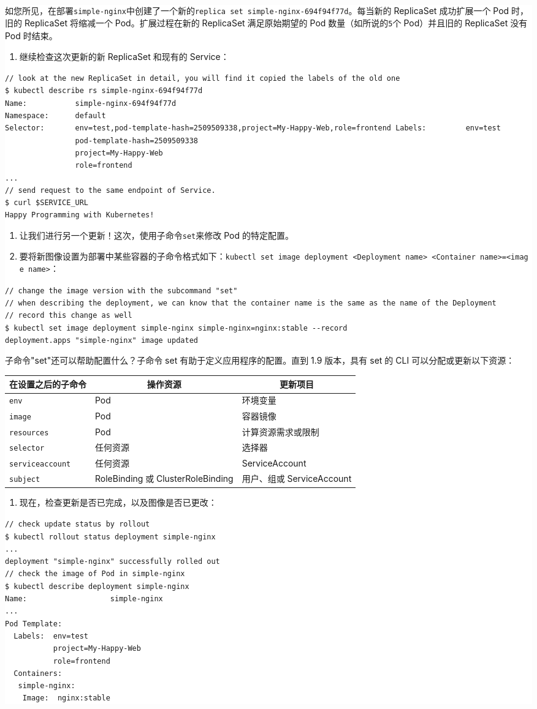 如您所见，在部署`simple-nginx`中创建了一个新的`replica set simple-nginx-694f94f77d`。每当新的 ReplicaSet 成功扩展一个 Pod 时，旧的 ReplicaSet 将缩减一个 Pod。扩展过程在新的 ReplicaSet 满足原始期望的 Pod 数量（如所说的`5`个 Pod）并且旧的 ReplicaSet 没有 Pod 时结束。

1.  继续检查这次更新的新 ReplicaSet 和现有的 Service：

```
// look at the new ReplicaSet in detail, you will find it copied the labels of the old one
$ kubectl describe rs simple-nginx-694f94f77d
Name:           simple-nginx-694f94f77d
Namespace:      default
Selector:       env=test,pod-template-hash=2509509338,project=My-Happy-Web,role=frontend Labels:         env=test
                pod-template-hash=2509509338
                project=My-Happy-Web
                role=frontend
...
// send request to the same endpoint of Service.
$ curl $SERVICE_URL
Happy Programming with Kubernetes!
```

1.  让我们进行另一个更新！这次，使用子命令`set`来修改 Pod 的特定配置。

1.  要将新图像设置为部署中某些容器的子命令格式如下：`kubectl set image deployment <Deployment name> <Container name>=<image name>`：

```
// change the image version with the subcommand "set"
// when describing the deployment, we can know that the container name is the same as the name of the Deployment
// record this change as well
$ kubectl set image deployment simple-nginx simple-nginx=nginx:stable --record
deployment.apps "simple-nginx" image updated
```

子命令"set"还可以帮助配置什么？子命令 set 有助于定义应用程序的配置。直到 1.9 版本，具有 set 的 CLI 可以分配或更新以下资源：

| 在设置之后的子命令 | 操作资源 | 更新项目 |
| --- | --- | --- |
| `env` | Pod | 环境变量 |
| `image` | Pod | 容器镜像 |
| `resources` | Pod | 计算资源需求或限制 |
| `selector` | 任何资源 | 选择器 |
| `serviceaccount` | 任何资源 | ServiceAccount |
| `subject` | RoleBinding 或 ClusterRoleBinding | 用户、组或 ServiceAccount |

1.  现在，检查更新是否已完成，以及图像是否已更改：

```
// check update status by rollout
$ kubectl rollout status deployment simple-nginx
...                                            
deployment "simple-nginx" successfully rolled out
// check the image of Pod in simple-nginx
$ kubectl describe deployment simple-nginx
Name:                   simple-nginx
...
Pod Template:
  Labels:  env=test
           project=My-Happy-Web
           role=frontend
  Containers:
   simple-nginx:
    Image:  nginx:stable
```